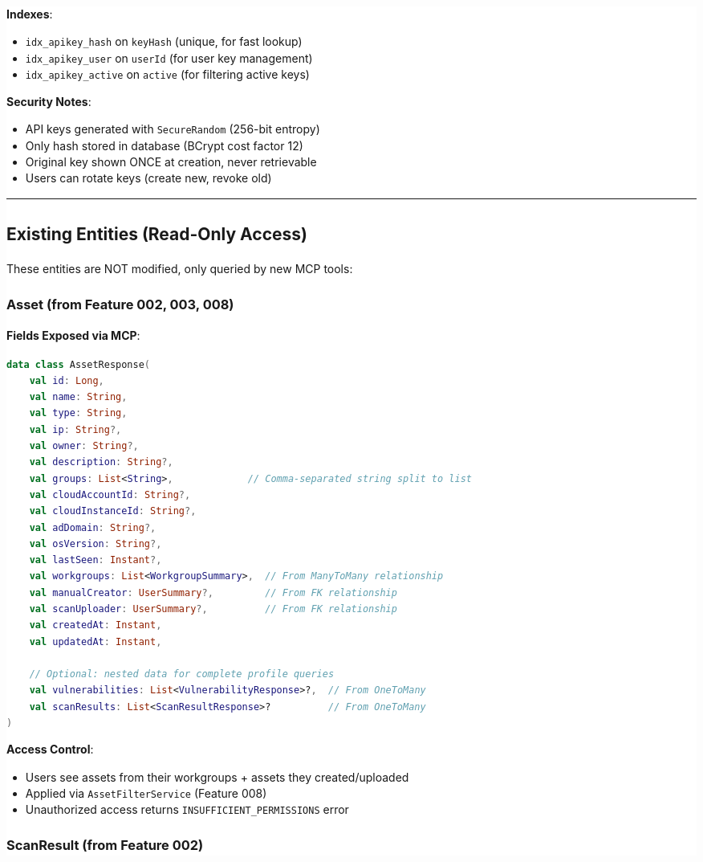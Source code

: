 **Indexes**:
- `idx_apikey_hash` on `keyHash` (unique, for fast lookup)
- `idx_apikey_user` on `userId` (for user key management)
- `idx_apikey_active` on `active` (for filtering active keys)

**Security Notes**:
- API keys generated with `SecureRandom` (256-bit entropy)
- Only hash stored in database (BCrypt cost factor 12)
- Original key shown ONCE at creation, never retrievable
- Users can rotate keys (create new, revoke old)

---

## Existing Entities (Read-Only Access)

These entities are NOT modified, only queried by new MCP tools:

### Asset (from Feature 002, 003, 008)

**Fields Exposed via MCP**:
```kotlin
data class AssetResponse(
    val id: Long,
    val name: String,
    val type: String,
    val ip: String?,
    val owner: String?,
    val description: String?,
    val groups: List<String>,             // Comma-separated string split to list
    val cloudAccountId: String?,
    val cloudInstanceId: String?,
    val adDomain: String?,
    val osVersion: String?,
    val lastSeen: Instant?,
    val workgroups: List<WorkgroupSummary>,  // From ManyToMany relationship
    val manualCreator: UserSummary?,         // From FK relationship
    val scanUploader: UserSummary?,          // From FK relationship
    val createdAt: Instant,
    val updatedAt: Instant,

    // Optional: nested data for complete profile queries
    val vulnerabilities: List<VulnerabilityResponse>?,  // From OneToMany
    val scanResults: List<ScanResultResponse>?          // From OneToMany
)
```

**Access Control**:
- Users see assets from their workgroups + assets they created/uploaded
- Applied via `AssetFilterService` (Feature 008)
- Unauthorized access returns `INSUFFICIENT_PERMISSIONS` error

### ScanResult (from Feature 002)

